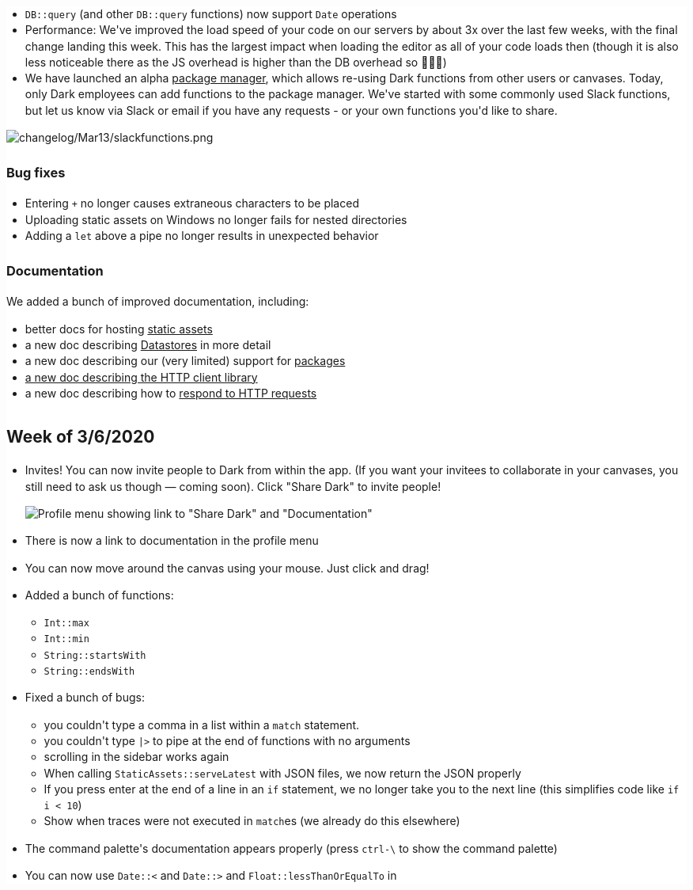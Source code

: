- `DB::query` (and other `DB::query` functions) now support `Date` operations
- Performance: We've improved the load speed of your code on our servers by
  about 3x over the last few weeks, with the final change landing this week.
  This has the largest impact when loading the editor as all of your code loads
  then (though it is also less noticeable there as the JS overhead is higher
  than the DB overhead so 🤷🏽‍♀️)
- We have launched an alpha
  [package manager](https://docs.darklang.com/reference/packages), which allows
  re-using Dark functions from other users or canvases. Today, only Dark
  employees can add functions to the package manager. We've started with some
  commonly used Slack functions, but let us know via Slack or email if you have
  any requests - or your own functions you'd like to share.

![changelog/Mar13/slackfunctions.png](/img/changelog/Mar13/slackfunctions.png)

### Bug fixes

- Entering `+` no longer causes extraneous characters to be placed
- Uploading static assets on Windows no longer fails for nested directories
- Adding a `let` above a pipe no longer results in unexpected behavior

### Documentation

We added a bunch of improved documentation, including:

- better docs for hosting
  [static assets](https://docs.darklang.com/how-to/static-assets)
- a new doc describing
  [Datastores](https://docs.darklang.com/reference/framework/datastores) in more
  detail
- a new doc describing our (very limited) support for
  [packages](https://docs.darklang.com/reference/packages)
- [a new doc describing the HTTP client library](https://docs.darklang.com/reference/httpclient)
- a new doc describing how to
  [respond to HTTP requests](https://docs.darklang.com/reference/framework/http-framework)

## Week of 3/6/2020

- Invites! You can now invite people to Dark from within the app. (If you want
  your invitees to collaborate in your canvases, you still need to ask us though
  — coming soon). Click "Share Dark" to invite people!

  ![Profile menu showing link to "Share Dark" and "Documentation"](/img/changelog/Mar6/account.png)

- There is now a link to documentation in the profile menu
- You can now move around the canvas using your mouse. Just click and drag!
- Added a bunch of functions:
  - `Int::max`
  - `Int::min`
  - `String::startsWith`
  - `String::endsWith`
- Fixed a bunch of bugs:
  - you couldn't type a comma in a list within a `match` statement.
  - you couldn't type `|>` to pipe at the end of functions with no arguments
  - scrolling in the sidebar works again
  - When calling `StaticAssets::serveLatest` with JSON files, we now return the
    JSON properly
  - If you press enter at the end of a line in an `if` statement, we no longer
    take you to the next line (this simplifies code like `if i < 10`)
  - Show when traces were not executed in `match`es (we already do this
    elsewhere)
- The command palette's documentation appears properly (press `ctrl-\` to show
  the command palette)
- You can now use `Date::<` and `Date::>` and `Float::lessThanOrEqualTo` in
